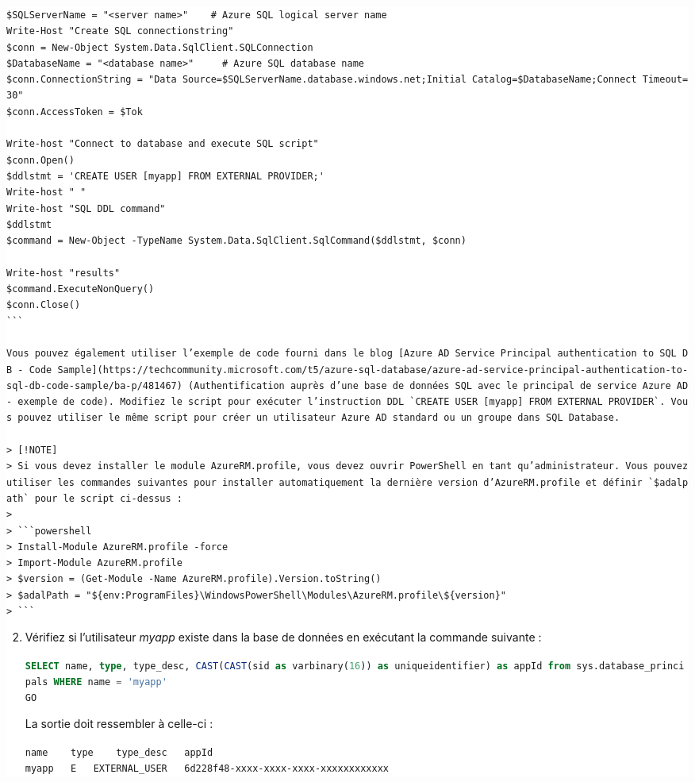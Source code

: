     $SQLServerName = "<server name>"    # Azure SQL logical server name 
    Write-Host "Create SQL connectionstring"
    $conn = New-Object System.Data.SqlClient.SQLConnection 
    $DatabaseName = "<database name>"     # Azure SQL database name
    $conn.ConnectionString = "Data Source=$SQLServerName.database.windows.net;Initial Catalog=$DatabaseName;Connect Timeout=30"
    $conn.AccessToken = $Tok
    
    Write-host "Connect to database and execute SQL script"
    $conn.Open() 
    $ddlstmt = 'CREATE USER [myapp] FROM EXTERNAL PROVIDER;'
    Write-host " "
    Write-host "SQL DDL command"
    $ddlstmt
    $command = New-Object -TypeName System.Data.SqlClient.SqlCommand($ddlstmt, $conn)       
    
    Write-host "results"
    $command.ExecuteNonQuery()
    $conn.Close()  
    ``` 

    Vous pouvez également utiliser l’exemple de code fourni dans le blog [Azure AD Service Principal authentication to SQL DB - Code Sample](https://techcommunity.microsoft.com/t5/azure-sql-database/azure-ad-service-principal-authentication-to-sql-db-code-sample/ba-p/481467) (Authentification auprès d’une base de données SQL avec le principal de service Azure AD - exemple de code). Modifiez le script pour exécuter l’instruction DDL `CREATE USER [myapp] FROM EXTERNAL PROVIDER`. Vous pouvez utiliser le même script pour créer un utilisateur Azure AD standard ou un groupe dans SQL Database.

    > [!NOTE]
    > Si vous devez installer le module AzureRM.profile, vous devez ouvrir PowerShell en tant qu’administrateur. Vous pouvez utiliser les commandes suivantes pour installer automatiquement la dernière version d’AzureRM.profile et définir `$adalpath` pour le script ci-dessus :
    > 
    > ```powershell
    > Install-Module AzureRM.profile -force
    > Import-Module AzureRM.profile
    > $version = (Get-Module -Name AzureRM.profile).Version.toString()
    > $adalPath = "${env:ProgramFiles}\WindowsPowerShell\Modules\AzureRM.profile\${version}"
    > ```
    
2. Vérifiez si l’utilisateur *myapp* existe dans la base de données en exécutant la commande suivante :

    ```sql
    SELECT name, type, type_desc, CAST(CAST(sid as varbinary(16)) as uniqueidentifier) as appId from sys.database_principals WHERE name = 'myapp'
    GO
    ```

    La sortie doit ressembler à celle-ci :

    ```output
    name    type    type_desc   appId
    myapp   E   EXTERNAL_USER   6d228f48-xxxx-xxxx-xxxx-xxxxxxxxxxxx
    ```
